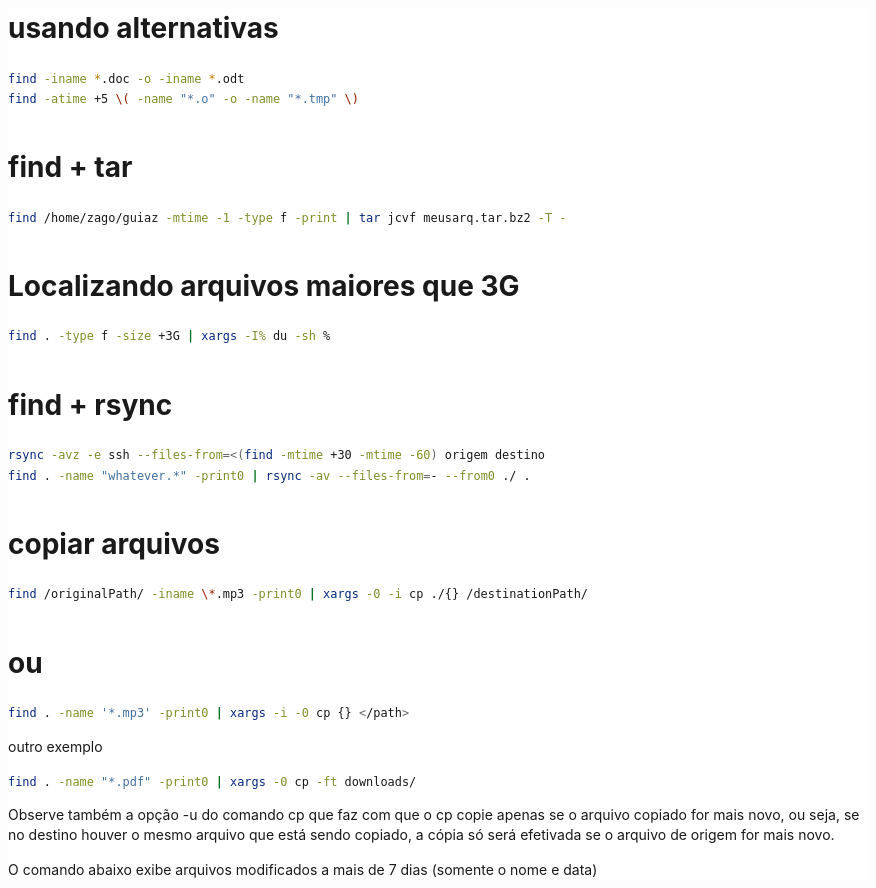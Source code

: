 # usando alternativas

``` sh
find -iname *.doc -o -iname *.odt
find -atime +5 \( -name "*.o" -o -name "*.tmp" \)
```

# find + tar

``` sh
find /home/zago/guiaz -mtime -1 -type f -print | tar jcvf meusarq.tar.bz2 -T -
```

# Localizando arquivos maiores que 3G

``` sh
find . -type f -size +3G | xargs -I% du -sh %
```

# find + rsync

``` sh
rsync -avz -e ssh --files-from=<(find -mtime +30 -mtime -60) origem destino
find . -name "whatever.*" -print0 | rsync -av --files-from=- --from0 ./ .
```

# copiar arquivos

``` sh
find /originalPath/ -iname \*.mp3 -print0 | xargs -0 -i cp ./{} /destinationPath/
```

# ou

``` sh
find . -name '*.mp3' -print0 | xargs -i -0 cp {} </path>
```

outro exemplo

``` sh
find . -name "*.pdf" -print0 | xargs -0 cp -ft downloads/
```

Observe também a opção -u do comando cp que faz com que o cp
copie apenas se o arquivo copiado for mais novo, ou seja, se
no destino houver o mesmo arquivo que está sendo copiado, a cópia
só será efetivada se o arquivo de origem for mais novo.

O comando abaixo exibe arquivos modificados a mais de 7 dias (somente o nome e data)
